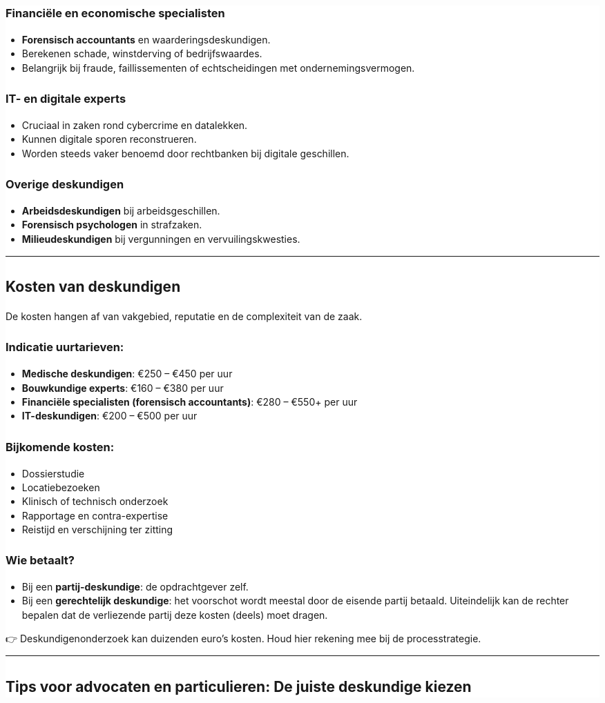 ### Financiële en economische specialisten

- **Forensisch accountants** en waarderingsdeskundigen.
- Berekenen schade, winstderving of bedrijfswaardes.
- Belangrijk bij fraude, faillissementen of echtscheidingen met ondernemingsvermogen.

### IT- en digitale experts

- Cruciaal in zaken rond cybercrime en datalekken.
- Kunnen digitale sporen reconstrueren.
- Worden steeds vaker benoemd door rechtbanken bij digitale geschillen.

### Overige deskundigen

- **Arbeidsdeskundigen** bij arbeidsgeschillen.
- **Forensisch psychologen** in strafzaken.
- **Milieudeskundigen** bij vergunningen en vervuilingskwesties.

---

## Kosten van deskundigen

De kosten hangen af van vakgebied, reputatie en de complexiteit van de zaak.

### Indicatie uurtarieven:

- **Medische deskundigen**: €250 – €450 per uur
- **Bouwkundige experts**: €160 – €380 per uur
- **Financiële specialisten (forensisch accountants)**: €280 – €550+ per uur
- **IT-deskundigen**: €200 – €500 per uur

### Bijkomende kosten:

- Dossierstudie
- Locatiebezoeken
- Klinisch of technisch onderzoek
- Rapportage en contra-expertise
- Reistijd en verschijning ter zitting

### Wie betaalt?

- Bij een **partij-deskundige**: de opdrachtgever zelf.
- Bij een **gerechtelijk deskundige**: het voorschot wordt meestal door de eisende partij betaald. Uiteindelijk kan de rechter bepalen dat de verliezende partij deze kosten (deels) moet dragen.

👉 Deskundigenonderzoek kan duizenden euro’s kosten. Houd hier rekening mee bij de processtrategie.

---

## Tips voor advocaten en particulieren: De juiste deskundige kiezen
